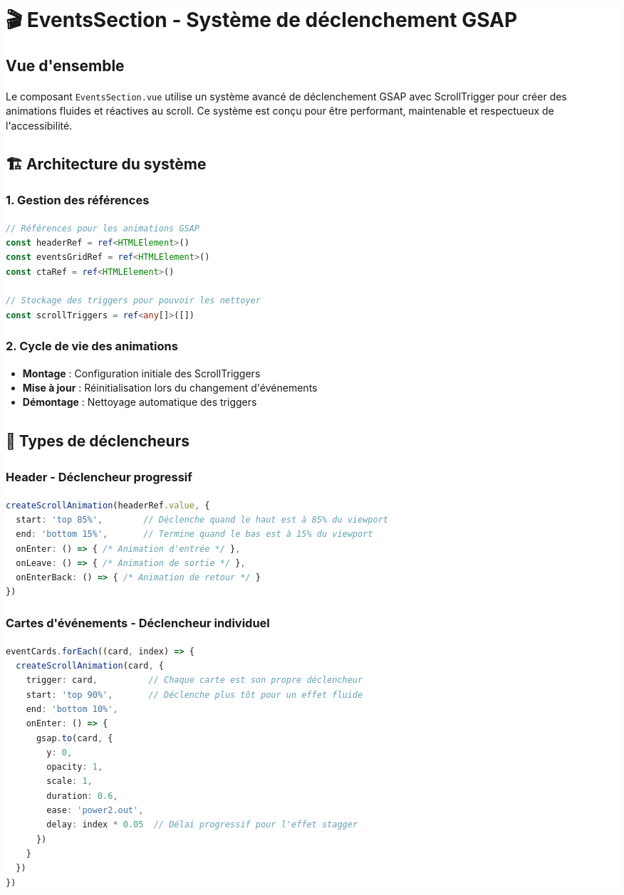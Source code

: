 # 🎬 EventsSection - Système de déclenchement GSAP

## Vue d'ensemble

Le composant `EventsSection.vue` utilise un système avancé de déclenchement GSAP avec ScrollTrigger pour créer des animations fluides et réactives au scroll. Ce système est conçu pour être performant, maintenable et respectueux de l'accessibilité.

## 🏗️ Architecture du système

### 1. Gestion des références
```typescript
// Références pour les animations GSAP
const headerRef = ref<HTMLElement>()
const eventsGridRef = ref<HTMLElement>()
const ctaRef = ref<HTMLElement>()

// Stockage des triggers pour pouvoir les nettoyer
const scrollTriggers = ref<any[]>([])
```

### 2. Cycle de vie des animations
- **Montage** : Configuration initiale des ScrollTriggers
- **Mise à jour** : Réinitialisation lors du changement d'événements
- **Démontage** : Nettoyage automatique des triggers

## 🎯 Types de déclencheurs

### Header - Déclencheur progressif
```typescript
createScrollAnimation(headerRef.value, {
  start: 'top 85%',        // Déclenche quand le haut est à 85% du viewport
  end: 'bottom 15%',       // Termine quand le bas est à 15% du viewport
  onEnter: () => { /* Animation d'entrée */ },
  onLeave: () => { /* Animation de sortie */ },
  onEnterBack: () => { /* Animation de retour */ }
})
```

### Cartes d'événements - Déclencheur individuel
```typescript
eventCards.forEach((card, index) => {
  createScrollAnimation(card, {
    trigger: card,          // Chaque carte est son propre déclencheur
    start: 'top 90%',       // Déclenche plus tôt pour un effet fluide
    end: 'bottom 10%',
    onEnter: () => {
      gsap.to(card, {
        y: 0,
        opacity: 1,
        scale: 1,
        duration: 0.6,
        ease: 'power2.out',
        delay: index * 0.05  // Délai progressif pour l'effet stagger
      })
    }
  })
})
```
